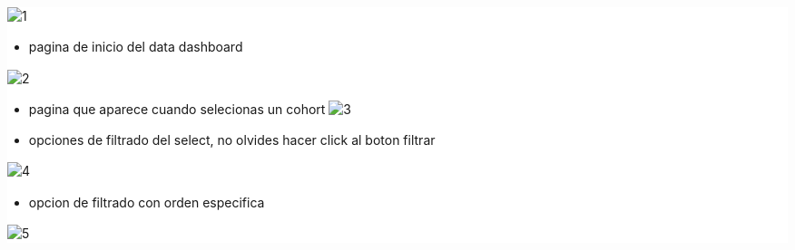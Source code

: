 ![1](https://user-images.githubusercontent.com/39390011/42237626-ef655e8e-7ec3-11e8-9f9c-7a6152cd5b1a.jpg)

* pagina de inicio del data dashboard

![2](https://user-images.githubusercontent.com/39390011/42237627-ef826b1e-7ec3-11e8-8ab5-56a53afa849d.jpg)

* pagina que aparece cuando selecionas un cohort
![3](https://user-images.githubusercontent.com/39390011/42237620-eed9fede-7ec3-11e8-88d9-adc7fcaa62d2.jpg)

* opciones de filtrado del select, no olvides hacer click al boton filtrar

![4](https://user-images.githubusercontent.com/39390011/42237623-eefab354-7ec3-11e8-9ebe-fb486d345b95.jpg)

* opcion de filtrado con orden especifica

![5](https://user-images.githubusercontent.com/39390011/42237624-ef1e2212-7ec3-11e8-9c79-18735ed4d4b9.jpg)




